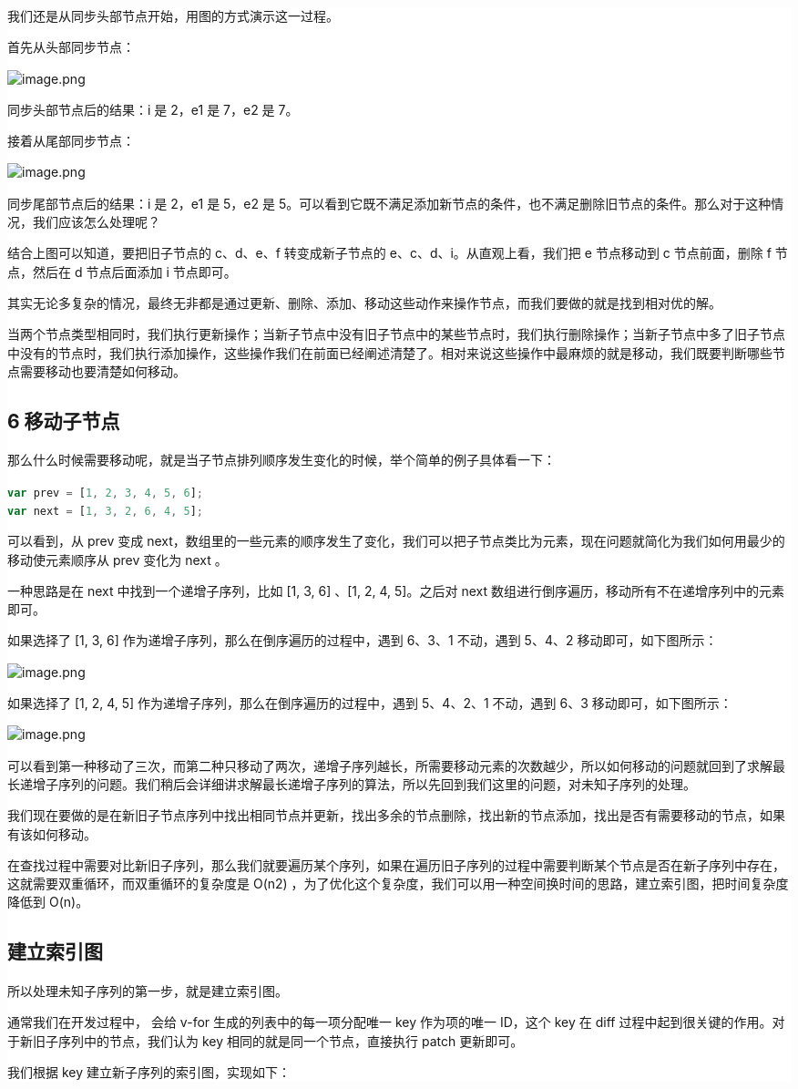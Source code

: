 我们还是从同步头部节点开始，用图的方式演示这一过程。

首先从头部同步节点：

![image.png](/assets/blog/context/2020-12-24-vue3-core-source-code-3/CgqCHl8OxUyAaCXvAAC6Lv79hSs090.png)

同步头部节点后的结果：i 是 2，e1 是 7，e2 是 7。

接着从尾部同步节点：

![image.png](/assets/blog/context/2020-12-24-vue3-core-source-code-3/Ciqc1F8OxVeAYV_ZAADCIt6XIHI609.png)

同步尾部节点后的结果：i 是 2，e1 是 5，e2 是 5。可以看到它既不满足添加新节点的条件，也不满足删除旧节点的条件。那么对于这种情况，我们应该怎么处理呢？

结合上图可以知道，要把旧子节点的 c、d、e、f 转变成新子节点的 e、c、d、i。从直观上看，我们把 e 节点移动到 c 节点前面，删除 f 节点，然后在 d 节点后面添加 i 节点即可。

其实无论多复杂的情况，最终无非都是通过更新、删除、添加、移动这些动作来操作节点，而我们要做的就是找到相对优的解。

当两个节点类型相同时，我们执行更新操作；当新子节点中没有旧子节点中的某些节点时，我们执行删除操作；当新子节点中多了旧子节点中没有的节点时，我们执行添加操作，这些操作我们在前面已经阐述清楚了。相对来说这些操作中最麻烦的就是移动，我们既要判断哪些节点需要移动也要清楚如何移动。

## 6 移动子节点

那么什么时候需要移动呢，就是当子节点排列顺序发生变化的时候，举个简单的例子具体看一下：

```javascript
var prev = [1, 2, 3, 4, 5, 6];
var next = [1, 3, 2, 6, 4, 5];
```

可以看到，从 prev 变成 next，数组里的一些元素的顺序发生了变化，我们可以把子节点类比为元素，现在问题就简化为我们如何用最少的移动使元素顺序从 prev 变化为 next 。

一种思路是在 next 中找到一个递增子序列，比如 [1, 3, 6] 、[1, 2, 4, 5]。之后对 next 数组进行倒序遍历，移动所有不在递增序列中的元素即可。

如果选择了 [1, 3, 6] 作为递增子序列，那么在倒序遍历的过程中，遇到 6、3、1 不动，遇到 5、4、2 移动即可，如下图所示：

![image.png](/assets/blog/context/2020-12-24-vue3-core-source-code-3/CgqCHl8OxWOAKRnGAAAzjDtkQJI201.png)

如果选择了 [1, 2, 4, 5] 作为递增子序列，那么在倒序遍历的过程中，遇到 5、4、2、1 不动，遇到 6、3 移动即可，如下图所示：

![image.png](/assets/blog/context/2020-12-24-vue3-core-source-code-3/CgqCHl8OxW6APB5gAAAshOjdgMY518.png)

可以看到第一种移动了三次，而第二种只移动了两次，递增子序列越长，所需要移动元素的次数越少，所以如何移动的问题就回到了求解最长递增子序列的问题。我们稍后会详细讲求解最长递增子序列的算法，所以先回到我们这里的问题，对未知子序列的处理。

我们现在要做的是在新旧子节点序列中找出相同节点并更新，找出多余的节点删除，找出新的节点添加，找出是否有需要移动的节点，如果有该如何移动。

在查找过程中需要对比新旧子序列，那么我们就要遍历某个序列，如果在遍历旧子序列的过程中需要判断某个节点是否在新子序列中存在，这就需要双重循环，而双重循环的复杂度是 O(n2) ，为了优化这个复杂度，我们可以用一种空间换时间的思路，建立索引图，把时间复杂度降低到 O(n)。

## 建立索引图

所以处理未知子序列的第一步，就是建立索引图。

通常我们在开发过程中， 会给 v-for 生成的列表中的每一项分配唯一 key 作为项的唯一 ID，这个 key 在 diff 过程中起到很关键的作用。对于新旧子序列中的节点，我们认为 key 相同的就是同一个节点，直接执行 patch 更新即可。

我们根据 key 建立新子序列的索引图，实现如下：
